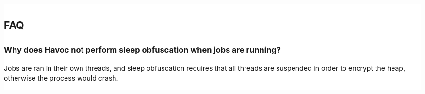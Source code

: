 
---

## <a name="faq"></a>FAQ

### Why does Havoc not perform sleep obfuscation when jobs are running?
Jobs are ran in their own threads, and sleep obfuscation requires that all threads are suspended in order to encrypt the heap, otherwise the process would crash. 

---
